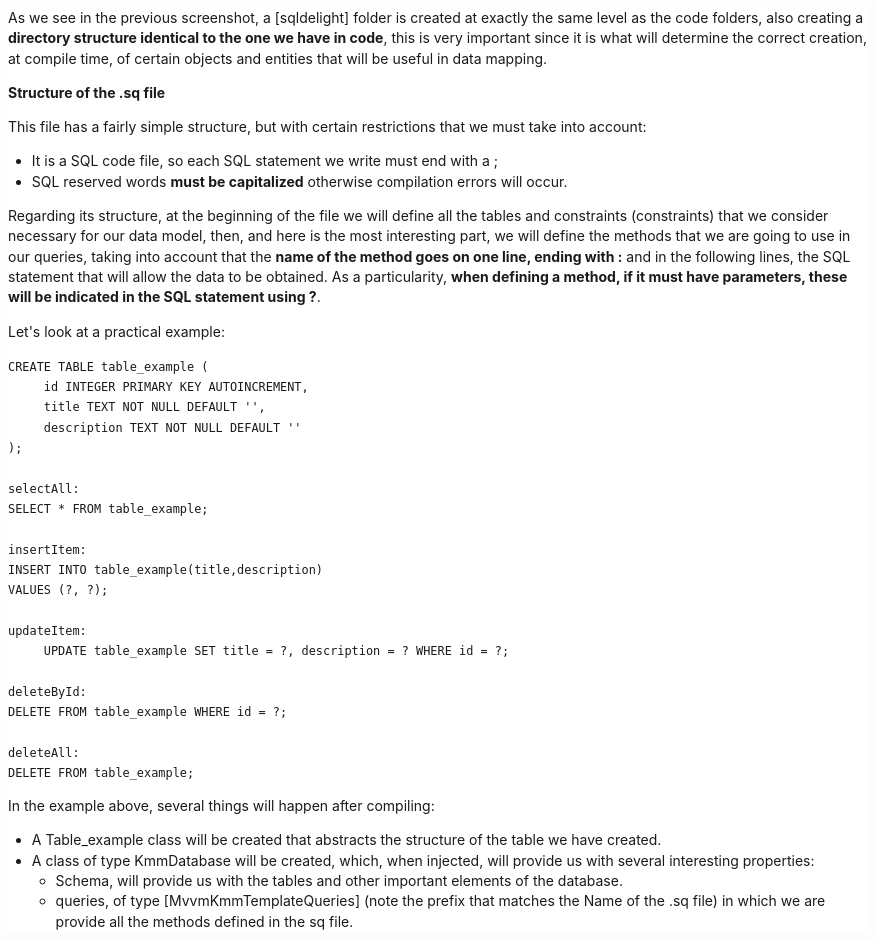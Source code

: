 As we see in the previous screenshot, a [sqldelight] folder is created at exactly the same level as the code folders, also creating a
**directory structure identical to the one we have in code**, this is very important since it is what will determine the correct creation,
at compile time, of certain objects and entities that will be useful in data mapping.

**Structure of the .sq file**

This file has a fairly simple structure, but with certain restrictions that we must take into account:

- It is a SQL code file, so each SQL statement we write must end with a ;
- SQL reserved words **must be capitalized** otherwise compilation errors will occur.

Regarding its structure, at the beginning of the file we will define all the tables and constraints (constraints) that we consider necessary for our
data model, then, and here is the most interesting part, we will define the methods that we are going to use in our queries, taking into account
that the **name of the method goes on one line, ending with :** and in the following lines, the SQL statement that will allow the data to be obtained.
As a particularity, **when defining a method, if it must have parameters, these will be indicated in the SQL statement using ?**.

Let's look at a practical example:

```sqldelight
CREATE TABLE table_example (
     id INTEGER PRIMARY KEY AUTOINCREMENT,
     title TEXT NOT NULL DEFAULT '',
     description TEXT NOT NULL DEFAULT ''
);

selectAll:
SELECT * FROM table_example;

insertItem:
INSERT INTO table_example(title,description)
VALUES (?, ?);

updateItem:
     UPDATE table_example SET title = ?, description = ? WHERE id = ?;

deleteById:
DELETE FROM table_example WHERE id = ?;

deleteAll:
DELETE FROM table_example;
```

In the example above, several things will happen after compiling:

- A Table_example class will be created that abstracts the structure of the table we have created.
- A class of type KmmDatabase will be created, which, when injected, will provide us with several interesting properties:
  - Schema, will provide us with the tables and other important elements of the database.
  - queries, of type [MvvmKmmTemplateQueries] (note the prefix that matches the Name of the .sq file) in which we are
    provide all the methods defined in the sq file.
